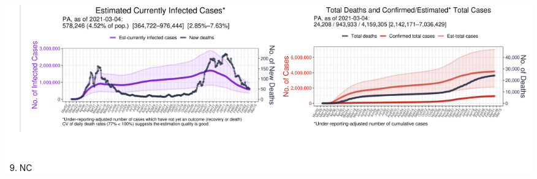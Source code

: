 > <img src="/output/states_current/PA_estInfections.png" width="49.5%"/> <img src="/output/states_current/PA_estTotalCases.png" width="49.5%"/> 

 <p>&nbsp;</p> 

9. NC <p>